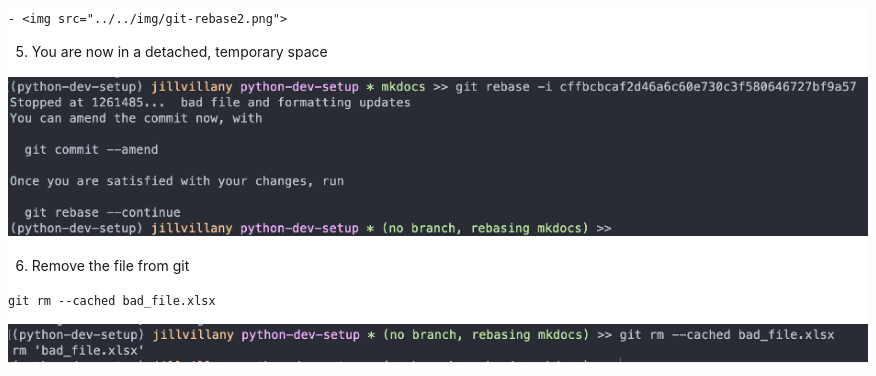     - <img src="../../img/git-rebase2.png">

5. You are now in a detached, temporary space
<img src="../../img/git-rebase3.png">

6. Remove the file from git
```
git rm --cached bad_file.xlsx
```
<img src="../../img/git-rebase4.png">
